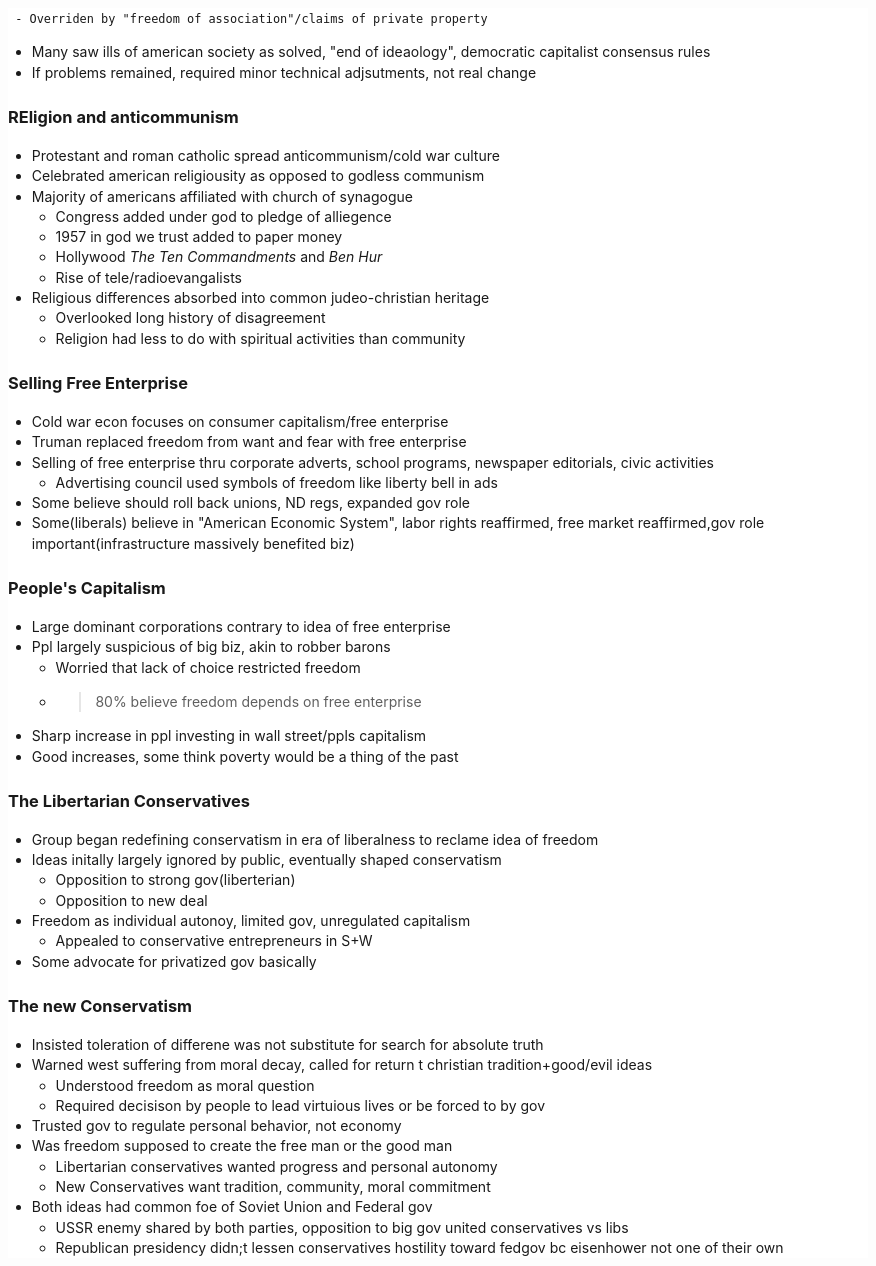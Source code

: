 	 - Overriden by "freedom of association"/claims of private property
 - Many saw ills of american society as solved, "end of ideaology", democratic capitalist consensus rules
 - If problems remained, required minor technical adjsutments, not real change

### REligion and anticommunism
 - Protestant and roman catholic spread anticommunism/cold war culture
 - Celebrated american religiousity as opposed to godless communism
 - Majority of americans affiliated with church of synagogue
	 - Congress added under god to pledge of alliegence
	 - 1957 in god we trust added to paper money
	 - Hollywood *The Ten Commandments* and *Ben Hur*
	 - Rise of tele/radioevangalists
 - Religious differences absorbed into common judeo-christian heritage
	 - Overlooked long history of disagreement
	 - Religion had less to do with spiritual activities than community

### Selling Free Enterprise
 - Cold war econ focuses on consumer capitalism/free enterprise
 - Truman replaced freedom from want and fear with free enterprise
 - Selling of free enterprise thru corporate adverts, school programs, newspaper editorials, civic activities
	 - Advertising council used symbols of freedom like liberty bell in ads
 - Some believe should roll back unions, ND regs, expanded gov role
 - Some(liberals) believe in "American Economic System", labor rights reaffirmed, free market reaffirmed,gov role important(infrastructure massively benefited biz)

### People's Capitalism
 - Large dominant corporations contrary to idea of free enterprise
 - Ppl largely suspicious of big biz, akin to robber barons
	 - Worried that lack of choice restricted freedom
	 - >80% believe freedom depends on free enterprise
 - Sharp increase in ppl investing in wall street/ppls capitalism
 - Good increases, some think poverty would be a thing of the past

### The Libertarian Conservatives
 - Group began redefining conservatism in era of liberalness to reclame idea of freedom
 - Ideas initally largely ignored by public, eventually shaped conservatism
	 - Opposition to strong gov(liberterian)
	 - Opposition to new deal
 - Freedom as individual autonoy, limited gov, unregulated capitalism
	 - Appealed to conservative entrepreneurs in S+W
 - Some advocate for privatized gov basically

### The new Conservatism
 - Insisted toleration of differene was not substitute for search for absolute truth
 - Warned west suffering from moral decay, called for return t christian tradition+good/evil ideas
	 - Understood freedom as moral question
	 - Required decisison by people to lead virtuious lives or be forced to by gov
 - Trusted gov to regulate personal behavior, not economy
 - Was freedom supposed to create the free man or the good man
	 - Libertarian conservatives wanted progress and personal autonomy
	 - New Conservatives want tradition, community, moral commitment
 - Both ideas had common foe of Soviet Union and Federal gov
	 - USSR enemy shared by both parties, opposition to big gov united conservatives vs libs
	 - Republican presidency didn;t lessen conservatives hostility toward fedgov bc eisenhower not one of their own
